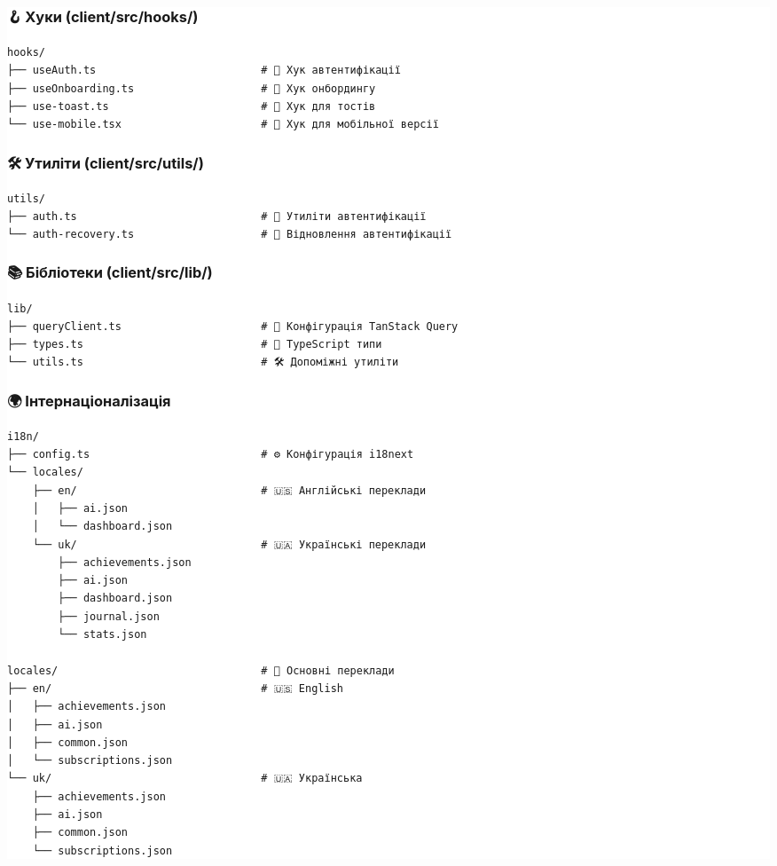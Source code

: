 ### 🪝 Хуки (client/src/hooks/)
```
hooks/
├── useAuth.ts                          # 🔐 Хук автентифікації
├── useOnboarding.ts                    # 👋 Хук онбордингу
├── use-toast.ts                        # 🍞 Хук для тостів
└── use-mobile.tsx                      # 📱 Хук для мобільної версії
```

### 🛠️ Утиліти (client/src/utils/)
```
utils/
├── auth.ts                             # 🔐 Утиліти автентифікації
└── auth-recovery.ts                    # 🔄 Відновлення автентифікації
```

### 📚 Бібліотеки (client/src/lib/)
```
lib/
├── queryClient.ts                      # 📡 Конфігурація TanStack Query
├── types.ts                            # 📝 TypeScript типи
└── utils.ts                            # 🛠️ Допоміжні утиліти
```

### 🌍 Інтернаціоналізація
```
i18n/
├── config.ts                           # ⚙️ Конфігурація i18next
└── locales/
    ├── en/                             # 🇺🇸 Англійські переклади
    │   ├── ai.json
    │   └── dashboard.json
    └── uk/                             # 🇺🇦 Українські переклади
        ├── achievements.json
        ├── ai.json
        ├── dashboard.json
        ├── journal.json
        └── stats.json

locales/                                # 📂 Основні переклади
├── en/                                 # 🇺🇸 English
│   ├── achievements.json
│   ├── ai.json
│   ├── common.json
│   └── subscriptions.json
└── uk/                                 # 🇺🇦 Українська
    ├── achievements.json
    ├── ai.json
    ├── common.json
    └── subscriptions.json
```
